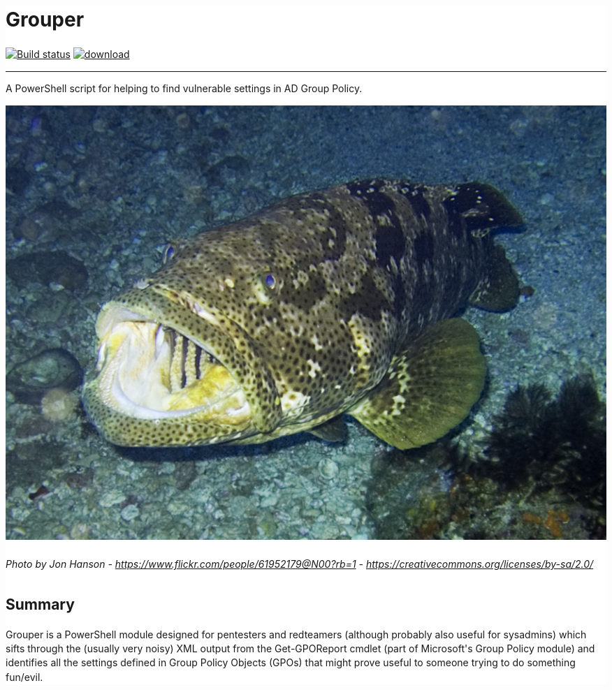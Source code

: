 # Grouper

[![Build status](https://ci.appveyor.com/api/projects/status/github/omniomi/grouper?branch=refactor&svg=true)](https://ci.appveyor.com/project/omniomi/grouper/branch/refactor) [![download](https://img.shields.io/badge/build-download-blue.svg)](https://ci.appveyor.com/project/omniomi/grouper/build/artifacts)

----

A PowerShell script for helping to find vulnerable settings in AD Group Policy.

![A picture of a fish](./resources/Epinephelus_malabaricus.jpg)
###### *Photo by Jon Hanson* - <https://www.flickr.com/people/61952179@N00?rb=1> - <https://creativecommons.org/licenses/by-sa/2.0/>

## Summary
Grouper is a PowerShell module designed for pentesters and redteamers (although probably also useful for sysadmins) which sifts through the (usually very noisy) XML output from the Get-GPOReport cmdlet (part of Microsoft's Group Policy module) and identifies all the settings defined in Group Policy Objects (GPOs) that might prove useful to someone trying to do something fun/evil.
